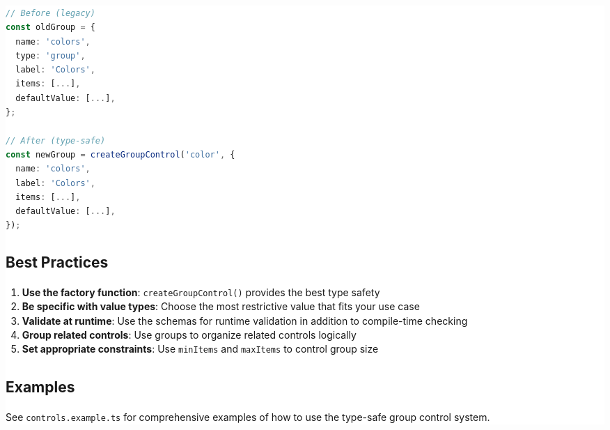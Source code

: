 ```typescript
// Before (legacy)
const oldGroup = {
  name: 'colors',
  type: 'group',
  label: 'Colors',
  items: [...],
  defaultValue: [...],
};

// After (type-safe)
const newGroup = createGroupControl('color', {
  name: 'colors',
  label: 'Colors',
  items: [...],
  defaultValue: [...],
});
```

## Best Practices

1. **Use the factory function**: `createGroupControl()` provides the best type safety
2. **Be specific with value types**: Choose the most restrictive value that fits your use case
3. **Validate at runtime**: Use the schemas for runtime validation in addition to compile-time checking
4. **Group related controls**: Use groups to organize related controls logically
5. **Set appropriate constraints**: Use `minItems` and `maxItems` to control group size

## Examples

See `controls.example.ts` for comprehensive examples of how to use the type-safe group control system.

